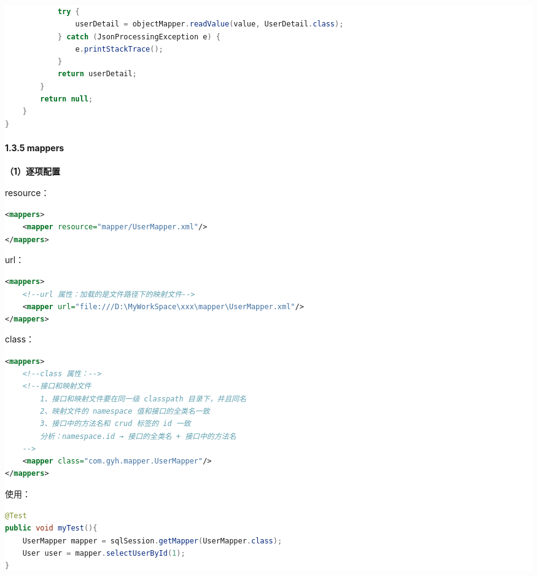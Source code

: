 ```java
            try {
                userDetail = objectMapper.readValue(value, UserDetail.class);
            } catch (JsonProcessingException e) {
                e.printStackTrace();
            }
            return userDetail;
        }
        return null;
    }
}
```


#### 1.3.5 mappers

**（1）逐项配置**  

resource：
```xml
<mappers>
    <mapper resource="mapper/UserMapper.xml"/>
</mappers>
```

url：
```xml
<mappers>
    <!--url 属性：加载的是文件路径下的映射文件-->
    <mapper url="file:///D:\MyWorkSpace\xxx\mapper\UserMapper.xml"/>
</mappers>
```

class：
```xml
<mappers>
    <!--class 属性：-->
    <!--接口和映射文件
        1、接口和映射文件要在同一级 classpath 目录下，并且同名
        2、映射文件的 namespace 值和接口的全类名一致
        3、接口中的方法名和 crud 标签的 id 一致
        分析：namespace.id → 接口的全类名 + 接口中的方法名
    -->
    <mapper class="com.gyh.mapper.UserMapper"/>
</mappers>
```

使用：
```java
@Test
public void myTest(){
    UserMapper mapper = sqlSession.getMapper(UserMapper.class);
    User user = mapper.selectUserById(1);
}
```
